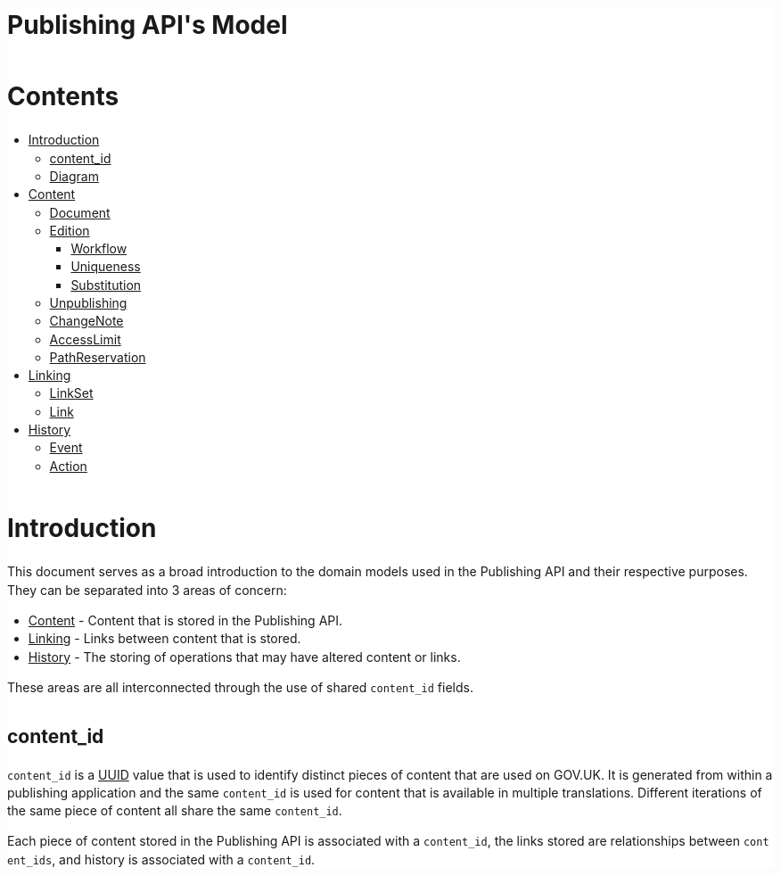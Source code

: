 # Publishing API's Model

# Contents

- [Introduction](#introduction)
  - [content_id](#content_id)
  - [Diagram](#diagram)
- [Content](#content)
  - [Document](#document)
  - [Edition](#edition)
    - [Workflow](#workflow)
    - [Uniqueness](#uniqueness)
    - [Substitution](#substitution)
  - [Unpublishing](#unpublishing)
  - [ChangeNote](#changenote)
  - [AccessLimit](#accesslimit)
  - [PathReservation](#pathreservation)
- [Linking](#linking)
  - [LinkSet](#linkset)
  - [Link](#link)
- [History](#history)
  - [Event](#event)
  - [Action](#action)

# Introduction

This document serves as a broad introduction to the domain models used in
the Publishing API and their respective purposes. They can be separated into
3 areas of concern:

- [Content](#content) - Content that is stored in the Publishing API.
- [Linking](#linking) - Links between content that is stored.
- [History](#history) - The storing of operations that may have altered content
  or links.

These areas are all interconnected through the use of shared `content_id`
fields.

## content_id

`content_id` is a [UUID][uuid] value that is used to identify distinct pieces
of content that are used on GOV.UK. It is generated from within a publishing
application and the same `content_id` is used for content that is available in
multiple translations. Different iterations of the same piece of content all
share the same `content_id`.

Each piece of content stored in the Publishing API is associated with a
`content_id`, the links stored are relationships between `content_ids`, and
history is associated with a `content_id`.


[uuid]: https://en.wikipedia.org/wiki/Universally_unique_identifier
[optimistic-locking]: api.md#optimistic-locking-previous_version
[signon]: https://github.com/alphagov/signon
[put-content-api]: api.md#put-v2contentcontent_id
[link-set-links]: https://github.com/alphagov/publishing-api/blob/master/doc/link-expansion.md#patch-link-set---link-set-links
[edition-links]: https://github.com/alphagov/publishing-api/blob/master/doc/link-expansion.md#put-content---edition-links